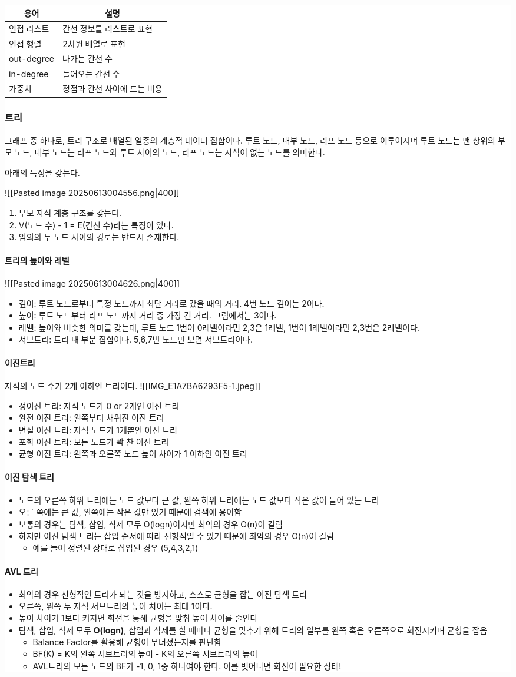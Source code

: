 | 용어         | 설명               |
| ---------- | ---------------- |
| 인접 리스트     | 간선 정보를 리스트로 표현   |
| 인접 행렬      | 2차원 배열로 표현       |
| out-degree | 나가는 간선 수         |
| in-degree  | 들어오는 간선 수        |
| 가중치        | 정점과 간선 사이에 드는 비용 |

### 트리
그래프 중 하나로, 트리 구조로 배열된 일종의 계층적 데이터 집합이다. 
루트 노드, 내부 노드, 리프 노드 등으로 이루어지며 루트 노드는 맨 상위의 부모 노드, 내부 노드는 리프 노드와 루트 사이의 노드, 리프 노드는 자식이 없는 노드를 의미한다.

아래의 특징을 갖는다.

![[Pasted image 20250613004556.png|400]]
1. 부모 자식 계층 구조를 갖는다.
2. V(노드 수) - 1 = E(간선 수)라는 특징이 있다.
3. 임의의 두 노드 사이의 경로는 반드시 존재한다.

#### 트리의 높이와 레벨
![[Pasted image 20250613004626.png|400]]
- 깊이: 루트 노드로부터 특정 노드까지 최단 거리로 갔을 때의 거리. 4번 노드 깊이는 2이다.
- 높이: 루트 노드부터 리프 노드까지 거리 중 가장 긴 거리. 그림에서는 3이다.
- 레벨: 높이와 비슷한 의미를 갖는데, 루트 노드 1번이 0레벨이라면 2,3은 1레벨, 1번이 1레벨이라면 2,3번은 2레벨이다.
- 서브트리: 트리 내 부분 집합이다. 5,6,7번 노드만 보면 서브트리이다.

#### 이진트리
자식의 노드 수가 2개 이하인 트리이다.
![[IMG_E1A7BA6293F5-1.jpeg]]
- 정이진 트리: 자식 노드가 0 or 2개인 이진 트리
- 완전 이진 트리: 왼쪽부터 채워진 이진 트리
- 변질 이진 트리: 자식 노드가 1개뿐인 이진 트리
- 포화 이진 트리: 모든 노드가 꽉 찬 이진 트리
- 균형 이진 트리: 왼쪽과 오른쪽 노드 높이 차이가 1 이하인 이진 트리

#### 이진 탐색 트리
- 노드의 오른쪽 하위 트리에는 노드 값보다 큰 값, 왼쪽 하위 트리에는 노드 값보다 작은 값이 들어 있는 트리
- 오른 쪽에는 큰 값, 왼쪽에는 작은 값만 있기 때문에 검색에 용이함
- 보통의 경우는 탐색, 삽입, 삭제 모두 O(logn)이지만 최악의 경우 O(n)이 걸림
- 하지만 이진 탐색 트리는 삽입 순서에 따라 선형적일 수 있기 때문에 최악의 경우 O(n)이 걸림
    - 예를 들어 정렬된 상태로 삽입된 경우 (5,4,3,2,1)

#### AVL 트리
- 최악의 경우 선형적인 트리가 되는 것을 방지하고, 스스로 균형을 잡는 이진 탐색 트리
- 오른쪽, 왼쪽 두 자식 서브트리의 높이 차이는 최대 1이다.
- 높이 차이가 1보다 커지면 회전을 통해 균형을 맞춰 높이 차이를 줄인다
- 탐색, 삽입, 삭제 모두 **O(logn)**, 삽입과 삭제를 할 때마다 균형을 맞추기 위해 트리의 일부를 왼쪽 혹은 오른쪽으로 회전시키며 균형을 잡음
    - Balance Factor를 활용해 균형이 무너졌는지를 판단함
    - BF(K) = K의 왼쪽 서브트리의 높이 - K의 오른쪽 서브트리의 높이
    - AVL트리의 모든 노드의 BF가 -1, 0, 1중 하나여야 한다. 이를 벗어나면 회전이 필요한 상태!
